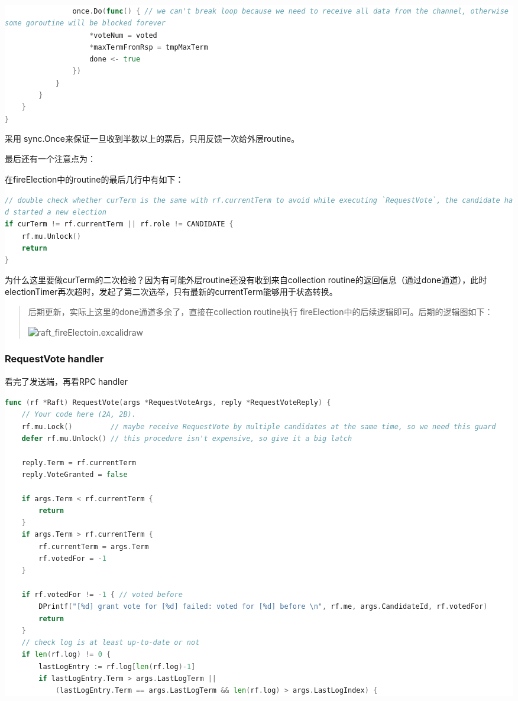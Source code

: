 ```go
				once.Do(func() { // we can't break loop because we need to receive all data from the channel, otherwise some goroutine will be blocked forever
					*voteNum = voted
					*maxTermFromRsp = tmpMaxTerm
					done <- true
				})
			}
		}
	}
}
```

采用 sync.Once来保证一旦收到半数以上的票后，只用反馈一次给外层routine。

最后还有一个注意点为：

在fireElection中的routine的最后几行中有如下：

```go
// double check whether curTerm is the same with rf.currentTerm to avoid while executing `RequestVote`, the candidate had started a new election
if curTerm != rf.currentTerm || rf.role != CANDIDATE {
    rf.mu.Unlock()
    return
}
```
为什么这里要做curTerm的二次检验？因为有可能外层routine还没有收到来自collection routine的返回信息（通过done通道），此时electionTimer再次超时，发起了第二次选举，只有最新的currentTerm能够用于状态转换。

> 后期更新，实际上这里的done通道多余了，直接在collection routine执行 fireElection中的后续逻辑即可。后期的逻辑图如下：
>
> ![raft_fireElectoin.excalidraw](https://ravenxrz-blog.oss-cn-chengdu.aliyuncs.com/img/github_img/raft_fireElectoin.excalidraw.png)

### RequestVote handler

看完了发送端，再看RPC handler

```go
func (rf *Raft) RequestVote(args *RequestVoteArgs, reply *RequestVoteReply) {
	// Your code here (2A, 2B).
	rf.mu.Lock()         // maybe receive RequestVote by multiple candidates at the same time, so we need this guard
	defer rf.mu.Unlock() // this procedure isn't expensive, so give it a big latch

	reply.Term = rf.currentTerm
	reply.VoteGranted = false

	if args.Term < rf.currentTerm {
		return
	}
	if args.Term > rf.currentTerm {
		rf.currentTerm = args.Term
		rf.votedFor = -1
	}

	if rf.votedFor != -1 { // voted before
		DPrintf("[%d] grant vote for [%d] failed: voted for [%d] before \n", rf.me, args.CandidateId, rf.votedFor)
		return
	}
	// check log is at least up-to-date or not
	if len(rf.log) != 0 {
		lastLogEntry := rf.log[len(rf.log)-1]
		if lastLogEntry.Term > args.LastLogTerm ||
			(lastLogEntry.Term == args.LastLogTerm && len(rf.log) > args.LastLogIndex) {
```